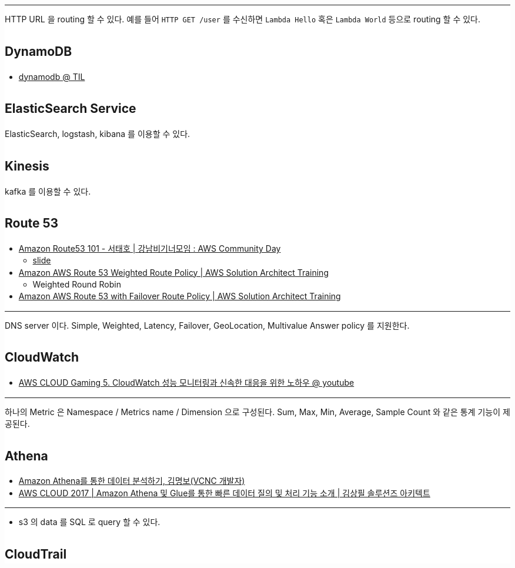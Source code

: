 ----

HTTP URL 을 routing 할 수 있다. 예를 들어 `HTTP GET /user` 를 수신하면 `Lambda Hello` 혹은 `Lambda World` 등으로 routing 할 수 있다.

## DynamoDB

* [dynamodb @ TIL](/dynamodb/README.md)

## ElasticSearch Service

ElasticSearch, logstash, kibana 를 이용할 수 있다.

## Kinesis

kafka 를 이용할 수 있다.

## Route 53

* [Amazon Route53 101 - 서태호 | 강남비기너모임 : AWS Community Day](https://www.youtube.com/watch?v=Nr7nLwfvT3Y)
  * [slide](https://brunch.co.kr/@topasvga/85)
* [Amazon AWS Route 53 Weighted Route Policy | AWS Solution Architect Training](https://www.youtube.com/watch?v=3oDzfdwVs20)
  * Weighted Round Robin
* [Amazon AWS Route 53 with Failover Route Policy | AWS Solution Architect Training](https://www.youtube.com/watch?v=n8wsQrklpEU)

----

DNS server 이다. Simple, Weighted, Latency, Failover, GeoLocation, Multivalue Answer policy 를 지원한다.

## CloudWatch

* [AWS CLOUD Gaming 5. CloudWatch 성능 모니터링과 신속한 대응을 위한 노하우 @ youtube](https://www.youtube.com/watch?v=PbUS0Lu-uAQ)
  
----

하나의 Metric 은 Namespace / Metrics name / Dimension 으로 구성된다. Sum, Max, Min, Average, Sample Count 와 같은 통계 기능이 제공된다.

## Athena

* [Amazon Athena를 통한 데이터 분석하기, 김명보(VCNC 개발자)](https://www.youtube.com/watch?v=rNFGelMqNUY)
* [AWS CLOUD 2017 | Amazon Athena 및 Glue를 통한 빠른 데이터 질의 및 처리 기능 소개 | 김상필 솔루션즈 아키텍트](https://www.youtube.com/watch?v=jc_nT3WF90Q)

----

* s3 의 data 를 SQL 로 query 할 수 있다.

## CloudTrail
